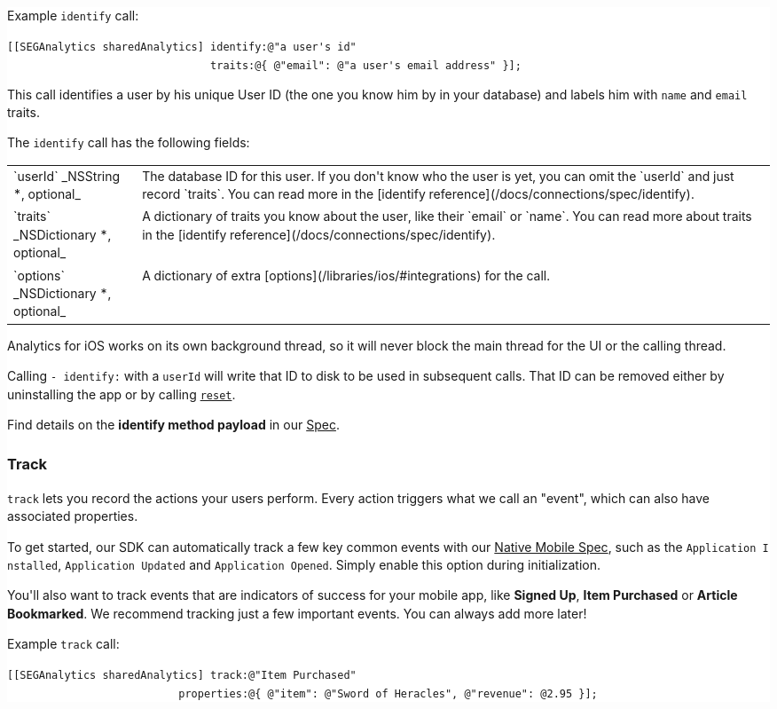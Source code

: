 Example `identify` call:

```objc
[[SEGAnalytics sharedAnalytics] identify:@"a user's id"
                                traits:@{ @"email": @"a user's email address" }];
```

This call identifies a user by his unique User ID (the one you know him by in your database) and labels him with `name` and `email` traits.

The `identify` call has the following fields:

<table class="api-table">
  <tr>
    <td>`userId` _NSString *, optional_</td>
    <td>The database ID for this user. If you don't know who the user is yet, you can omit the `userId` and just record `traits`. You can read more in the [identify reference](/docs/connections/spec/identify).</td>
  </tr>
  <tr>
    <td>`traits` _NSDictionary *, optional_</td>
    <td>A dictionary of traits you know about the user, like their `email` or `name`. You can read more about traits in the [identify reference](/docs/connections/spec/identify).</td>
  </tr>
  <tr>
    <td>`options` _NSDictionary *, optional_</td>
    <td>A dictionary of extra [options](/libraries/ios/#integrations) for the call.</td>
  </tr>
</table>

Analytics for iOS works on its own background thread, so it will never block the main thread for the UI or the calling thread.

Calling `- identify:` with a `userId` will write that ID to disk to be used in subsequent calls. That ID can be removed either by uninstalling the app or by calling [`reset`](#reset).

Find details on the **identify method payload** in our [Spec](/docs/connections/spec/identify/).

### Track

`track` lets you record the actions your users perform.  Every action triggers what we call an "event", which can also have associated properties.

To get started, our SDK can automatically track a few key common events with our [Native Mobile Spec](/docs/connections/spec/mobile/), such as the `Application Installed`, `Application Updated` and `Application Opened`. Simply enable this option during initialization.

You'll also want to track events that are indicators of success for your mobile app, like **Signed Up**, **Item Purchased** or **Article Bookmarked**. We recommend tracking just a few important events. You can always add more later!

Example `track` call:

```objc
[[SEGAnalytics sharedAnalytics] track:@"Item Purchased"
                           properties:@{ @"item": @"Sword of Heracles", @"revenue": @2.95 }];
```
